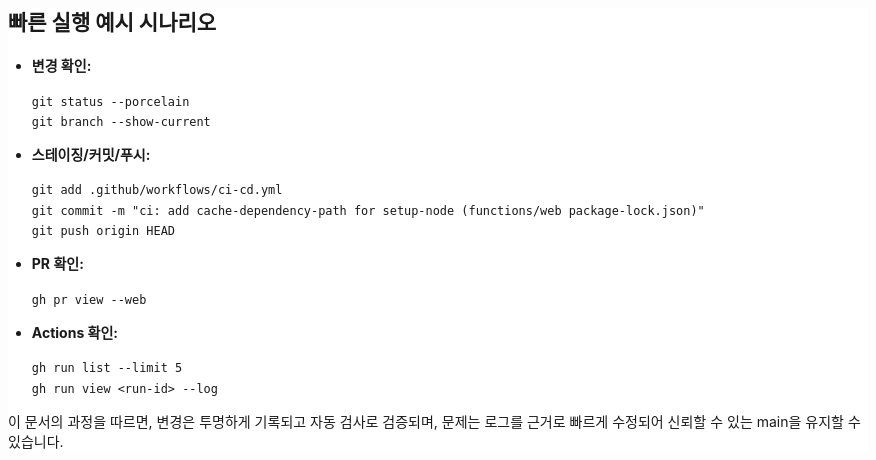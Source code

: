 
## 빠른 실행 예시 시나리오

- **변경 확인:**
  ```
  git status --porcelain
  git branch --show-current
  ```
- **스테이징/커밋/푸시:**
  ```
  git add .github/workflows/ci-cd.yml
  git commit -m "ci: add cache-dependency-path for setup-node (functions/web package-lock.json)"
  git push origin HEAD
  ```
- **PR 확인:**
  ```
  gh pr view --web
  ```
- **Actions 확인:**
  ```
  gh run list --limit 5
  gh run view <run-id> --log
  ```

이 문서의 과정을 따르면, 변경은 투명하게 기록되고 자동 검사로 검증되며, 문제는 로그를 근거로 빠르게 수정되어 신뢰할 수 있는 main을 유지할 수 있습니다.